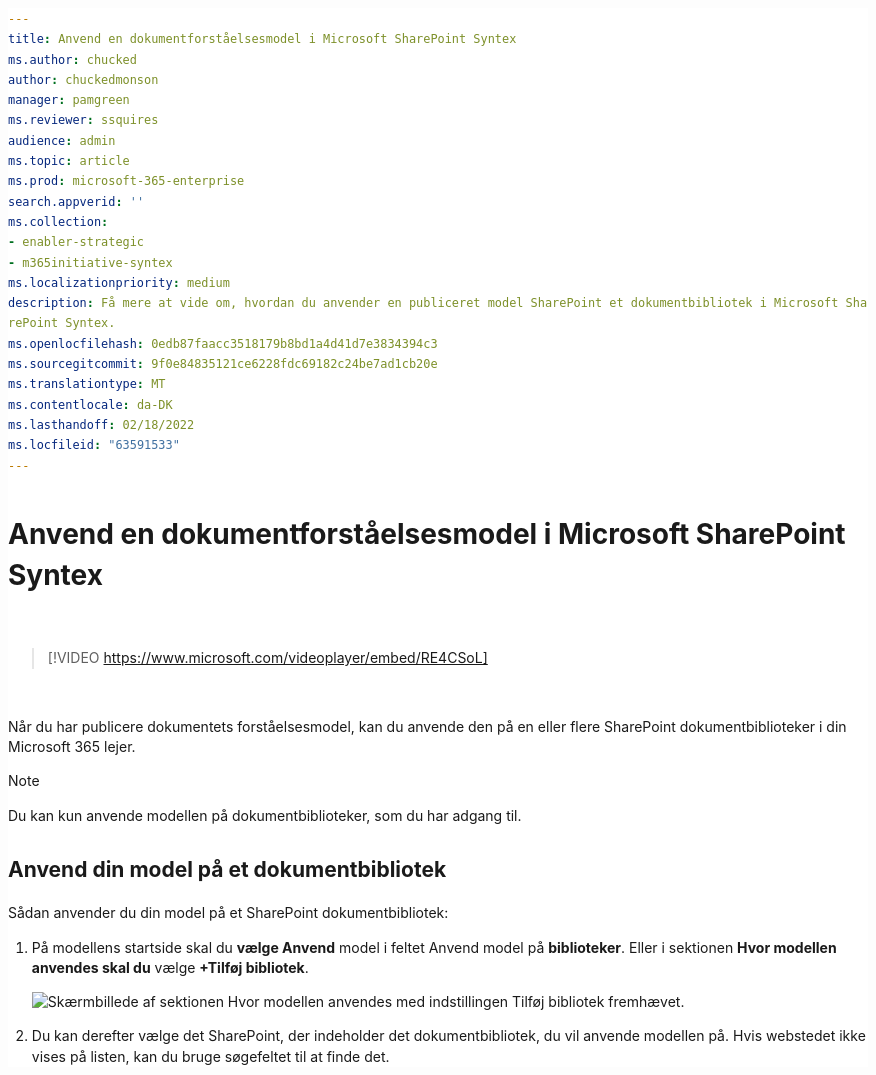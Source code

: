 ```yaml
---
title: Anvend en dokumentforståelsesmodel i Microsoft SharePoint Syntex
ms.author: chucked
author: chuckedmonson
manager: pamgreen
ms.reviewer: ssquires
audience: admin
ms.topic: article
ms.prod: microsoft-365-enterprise
search.appverid: ''
ms.collection:
- enabler-strategic
- m365initiative-syntex
ms.localizationpriority: medium
description: Få mere at vide om, hvordan du anvender en publiceret model SharePoint et dokumentbibliotek i Microsoft SharePoint Syntex.
ms.openlocfilehash: 0edb87faacc3518179b8bd1a4d41d7e3834394c3
ms.sourcegitcommit: 9f0e84835121ce6228fdc69182c24be7ad1cb20e
ms.translationtype: MT
ms.contentlocale: da-DK
ms.lasthandoff: 02/18/2022
ms.locfileid: "63591533"
---
```

# <a name="apply-a-document-understanding-model-in-microsoft-sharepoint-syntex"></a>Anvend en dokumentforståelsesmodel i Microsoft SharePoint Syntex

</br>

> [!VIDEO https://www.microsoft.com/videoplayer/embed/RE4CSoL]

</br>

Når du har publicere dokumentets forståelsesmodel, kan du anvende den på en eller flere SharePoint dokumentbiblioteker i din Microsoft 365 lejer.

> [!NOTE]
> Du kan kun anvende modellen på dokumentbiblioteker, som du har adgang til.


## <a name="apply-your-model-to-a-document-library"></a>Anvend din model på et dokumentbibliotek

Sådan anvender du din model på et SharePoint dokumentbibliotek:

1. På modellens startside skal du **vælge Anvend** model i feltet Anvend model på **biblioteker**. Eller i sektionen **Hvor modellen anvendes skal du** vælge **+Tilføj bibliotek**.

    ![Skærmbillede af sektionen Hvor modellen anvendes med indstillingen Tilføj bibliotek fremhævet.](../media/content-understanding/apply-to-library.png)

2. Du kan derefter vælge det SharePoint, der indeholder det dokumentbibliotek, du vil anvende modellen på. Hvis webstedet ikke vises på listen, kan du bruge søgefeltet til at finde det.
